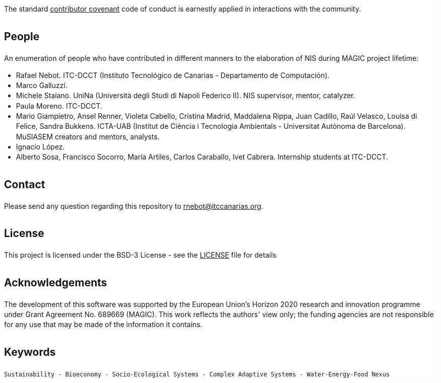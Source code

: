 The standard [contributor covenant](CODE_OF_CONDUCT.md) code of conduct is earnestly applied in interactions with the community.

## People

An enumeration of people who have contributed in different manners to the elaboration of NIS during MAGIC project lifetime:

* Rafael Nebot. ITC-DCCT (Instituto Tecnológico de Canarias - Departamento de Computación).
* Marco Galluzzi.
* Michele Staiano. UniNa (Università degli Studi di Napoli Federico II). NIS supervisor, mentor, catalyzer.
* Paula Moreno. ITC-DCCT.
* Mario Giampietro, Ansel Renner, Violeta Cabello, Cristina Madrid, Maddalena Rippa, Juan Cadillo, Raúl Velasco, Louisa di Felice, Sandra Bukkens. ICTA-UAB (Institut de Ciència i Tecnologia Ambientals - Universitat Autònoma de Barcelona). MuSIASEM creators and mentors, analysts.
* Ignacio López.
* Alberto Sosa, Francisco Socorro, María Artiles, Carlos Caraballo, Ivet Cabrera. Internship students at ITC-DCCT.

## Contact

Please send any question regarding this repository to [rnebot@itccanarias.org](mailto:rnebot@itccanarias.org).



## License
This project is licensed under the BSD-3 License - see the [LICENSE](LICENSE) file for details

## Acknowledgements
The development of this software was supported by the European Union’s Horizon 2020 research and innovation programme under Grant Agreement No. 689669 (MAGIC). This work reflects the authors' view only; the funding agencies are not responsible for any use that may be made of the information it contains.

## Keywords

    Sustainability - Bioeconomy - Socio-Ecological Systems - Complex Adaptive Systems - Water-Energy-Food Nexus
